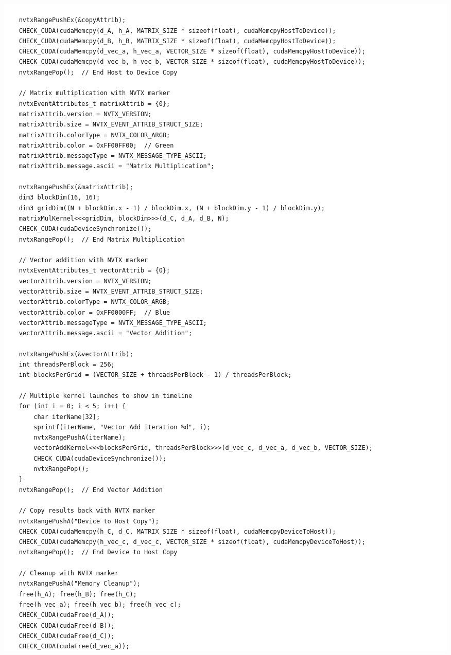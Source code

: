 ```cuda

    nvtxRangePushEx(&copyAttrib);
    CHECK_CUDA(cudaMemcpy(d_A, h_A, MATRIX_SIZE * sizeof(float), cudaMemcpyHostToDevice));
    CHECK_CUDA(cudaMemcpy(d_B, h_B, MATRIX_SIZE * sizeof(float), cudaMemcpyHostToDevice));
    CHECK_CUDA(cudaMemcpy(d_vec_a, h_vec_a, VECTOR_SIZE * sizeof(float), cudaMemcpyHostToDevice));
    CHECK_CUDA(cudaMemcpy(d_vec_b, h_vec_b, VECTOR_SIZE * sizeof(float), cudaMemcpyHostToDevice));
    nvtxRangePop();  // End Host to Device Copy

    // Matrix multiplication with NVTX marker
    nvtxEventAttributes_t matrixAttrib = {0};
    matrixAttrib.version = NVTX_VERSION;
    matrixAttrib.size = NVTX_EVENT_ATTRIB_STRUCT_SIZE;
    matrixAttrib.colorType = NVTX_COLOR_ARGB;
    matrixAttrib.color = 0xFF00FF00;  // Green
    matrixAttrib.messageType = NVTX_MESSAGE_TYPE_ASCII;
    matrixAttrib.message.ascii = "Matrix Multiplication";

    nvtxRangePushEx(&matrixAttrib);
    dim3 blockDim(16, 16);
    dim3 gridDim((N + blockDim.x - 1) / blockDim.x, (N + blockDim.y - 1) / blockDim.y);
    matrixMulKernel<<<gridDim, blockDim>>>(d_C, d_A, d_B, N);
    CHECK_CUDA(cudaDeviceSynchronize());
    nvtxRangePop();  // End Matrix Multiplication

    // Vector addition with NVTX marker
    nvtxEventAttributes_t vectorAttrib = {0};
    vectorAttrib.version = NVTX_VERSION;
    vectorAttrib.size = NVTX_EVENT_ATTRIB_STRUCT_SIZE;
    vectorAttrib.colorType = NVTX_COLOR_ARGB;
    vectorAttrib.color = 0xFF0000FF;  // Blue
    vectorAttrib.messageType = NVTX_MESSAGE_TYPE_ASCII;
    vectorAttrib.message.ascii = "Vector Addition";

    nvtxRangePushEx(&vectorAttrib);
    int threadsPerBlock = 256;
    int blocksPerGrid = (VECTOR_SIZE + threadsPerBlock - 1) / threadsPerBlock;

    // Multiple kernel launches to show in timeline
    for (int i = 0; i < 5; i++) {
        char iterName[32];
        sprintf(iterName, "Vector Add Iteration %d", i);
        nvtxRangePushA(iterName);
        vectorAddKernel<<<blocksPerGrid, threadsPerBlock>>>(d_vec_c, d_vec_a, d_vec_b, VECTOR_SIZE);
        CHECK_CUDA(cudaDeviceSynchronize());
        nvtxRangePop();
    }
    nvtxRangePop();  // End Vector Addition

    // Copy results back with NVTX marker
    nvtxRangePushA("Device to Host Copy");
    CHECK_CUDA(cudaMemcpy(h_C, d_C, MATRIX_SIZE * sizeof(float), cudaMemcpyDeviceToHost));
    CHECK_CUDA(cudaMemcpy(h_vec_c, d_vec_c, VECTOR_SIZE * sizeof(float), cudaMemcpyDeviceToHost));
    nvtxRangePop();  // End Device to Host Copy

    // Cleanup with NVTX marker
    nvtxRangePushA("Memory Cleanup");
    free(h_A); free(h_B); free(h_C);
    free(h_vec_a); free(h_vec_b); free(h_vec_c);
    CHECK_CUDA(cudaFree(d_A));
    CHECK_CUDA(cudaFree(d_B));
    CHECK_CUDA(cudaFree(d_C));
    CHECK_CUDA(cudaFree(d_vec_a));
```